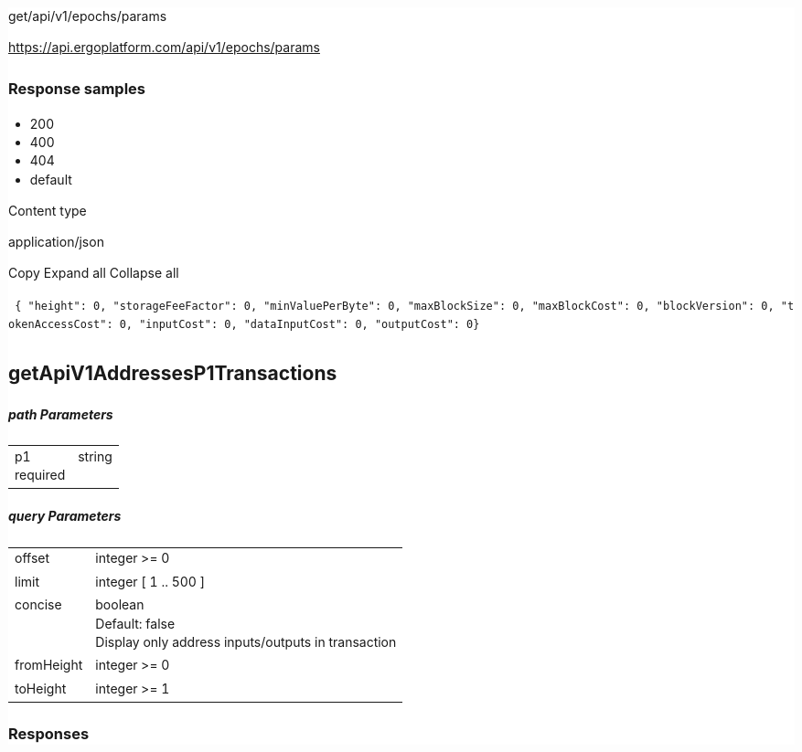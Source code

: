 get/api/v1/epochs/params

https://api.ergoplatform.com/api/v1/epochs/params

### Response samples

- 200
- 400
- 404
- default

Content type

application/json

Copy
Expand all  Collapse all

`
{
"height": 0,
"storageFeeFactor": 0,
"minValuePerByte": 0,
"maxBlockSize": 0,
"maxBlockCost": 0,
"blockVersion": 0,
"tokenAccessCost": 0,
"inputCost": 0,
"dataInputCost": 0,
"outputCost": 0}`

## getApiV1AddressesP1Transactions

##### path Parameters

|     |     |
| --- | --- |
| p1<br>required | string |

##### query Parameters

|     |     |
| --- | --- |
| offset | integer >= 0 |
| limit | integer \[ 1 .. 500 \] |
| concise | boolean<br>Default: false<br>Display only address inputs/outputs in transaction |
| fromHeight | integer >= 0 |
| toHeight | integer >= 1 |

### Responses
